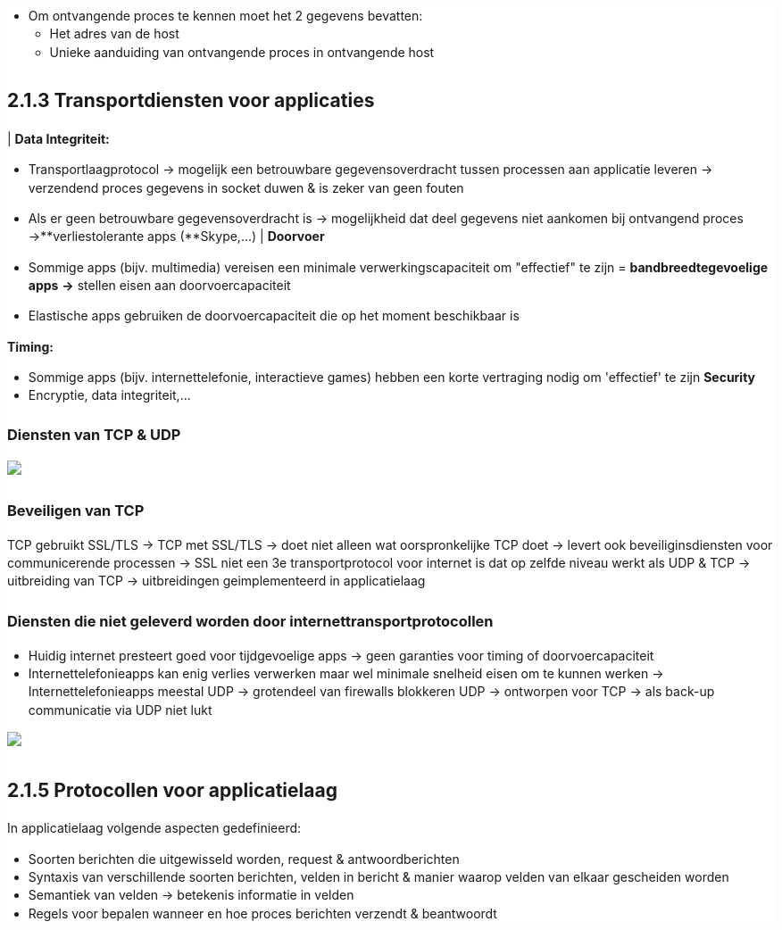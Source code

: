 - Om ontvangende proces te kennen moet het 2 gegevens bevatten:
  - Het adres van de host
  - Unieke aanduiding van ontvangende proces in ontvangende host


## 2.1.3 Transportdiensten voor applicaties

| **Data Integriteit:**
- Transportlaagprotocol &rarr; mogelijk een betrouwbare gegevensoverdracht tussen processen aan applicatie leveren &rarr; verzendend proces gegevens in socket duwen &amp; is zeker van geen fouten
- Als er geen betrouwbare gegevensoverdracht is &rarr; mogelijkheid dat deel gegevens niet aankomen bij ontvangend proces &rarr;**verliestolerante apps (**Skype,...)
 | **Doorvoer**
- Sommige apps (bijv. multimedia) vereisen een minimale verwerkingscapaciteit om &quot;effectief&quot; te zijn = **bandbreedtegevoelige apps**  **&rarr;** stellen eisen aan doorvoercapaciteit

- Elastische apps gebruiken de doorvoercapaciteit die op het moment beschikbaar is

**Timing:**
- Sommige apps (bijv. internettelefonie, interactieve games) hebben een korte vertraging nodig om &#39;effectief&#39; te zijn
**Security**
- Encryptie, data integriteit,...

### Diensten van TCP &amp; UDP
 ![](https://external-content.duckduckgo.com/iu/?u=https%3A%2F%2Fi.redd.it%2Fqk0qaqfa5xm21.jpg&f=1&nofb=1)

### Beveiligen van TCP

TCP gebruikt SSL/TLS &rarr; TCP met SSL/TLS &rarr; doet niet alleen wat oorspronkelijke TCP doet &rarr; levert ook beveiliginsdiensten voor communicerende processen &rarr; SSL niet een 3e transportprotocol voor internet is dat op zelfde niveau werkt als UDP &amp; TCP &rarr; uitbreiding van TCP &rarr; uitbreidingen geimplementeerd in applicatielaag

### Diensten die niet geleverd worden door internettransportprotocollen

- Huidig internet presteert goed voor tijdgevoelige apps &rarr; geen garanties voor timing of doorvoercapaciteit
- Internettelefonieapps kan enig verlies verwerken maar wel minimale snelheid eisen om te kunnen werken &rarr; Internettelefonieapps meestal UDP &rarr; grotendeel van firewalls blokkeren UDP &rarr; ontworpen voor TCP &rarr; als back-up communicatie via UDP niet lukt

![](RackMultipart20210428-4-1qa6j26_html_5c553c39278d388d.png)

## 2.1.5 Protocollen voor applicatielaag

In applicatielaag volgende aspecten gedefinieerd:

- Soorten berichten die uitgewisseld worden, request &amp; antwoordberichten
- Syntaxis van verschillende soorten berichten, velden in bericht &amp; manier waarop velden van elkaar gescheiden worden
- Semantiek van velden &rarr; betekenis informatie in velden
- Regels voor bepalen wanneer en hoe proces berichten verzendt &amp; beantwoordt
